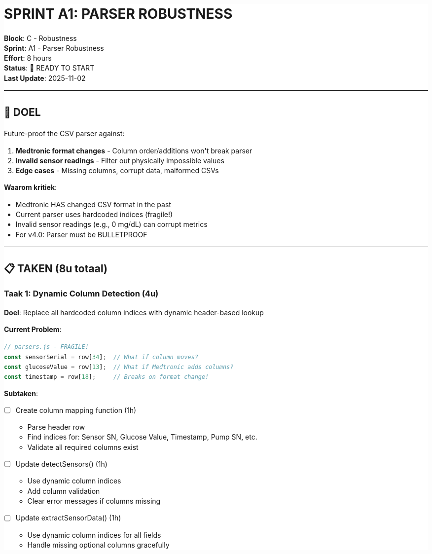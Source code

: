 # SPRINT A1: PARSER ROBUSTNESS

**Block**: C - Robustness  
**Sprint**: A1 - Parser Robustness  
**Effort**: 8 hours  
**Status**: 🔄 READY TO START  
**Last Update**: 2025-11-02

---

## 🎯 DOEL

Future-proof the CSV parser against:
1. **Medtronic format changes** - Column order/additions won't break parser
2. **Invalid sensor readings** - Filter out physically impossible values
3. **Edge cases** - Missing columns, corrupt data, malformed CSVs

**Waarom kritiek**: 
- Medtronic HAS changed CSV format in the past
- Current parser uses hardcoded indices (fragile!)
- Invalid sensor readings (e.g., 0 mg/dL) can corrupt metrics
- For v4.0: Parser must be BULLETPROOF

---

## 📋 TAKEN (8u totaal)

### Taak 1: Dynamic Column Detection (4u)

**Doel**: Replace all hardcoded column indices with dynamic header-based lookup

**Current Problem**:
```javascript
// parsers.js - FRAGILE!
const sensorSerial = row[34];  // What if column moves?
const glucoseValue = row[13];  // What if Medtronic adds columns?
const timestamp = row[18];     // Breaks on format change!
```

**Subtaken**:
- [ ] Create column mapping function (1h)
  - Parse header row
  - Find indices for: Sensor SN, Glucose Value, Timestamp, Pump SN, etc.
  - Validate all required columns exist
  
- [ ] Update detectSensors() (1h)
  - Use dynamic column indices
  - Add column validation
  - Clear error messages if columns missing
  
- [ ] Update extractSensorData() (1h)
  - Use dynamic column indices for all fields
  - Handle missing optional columns gracefully
  